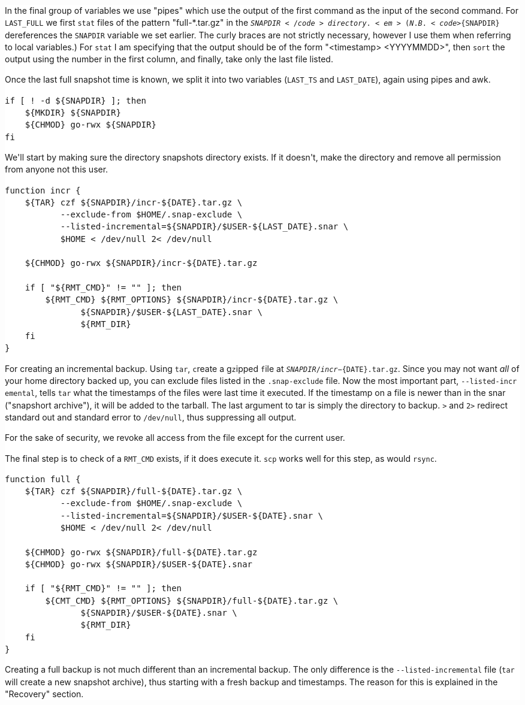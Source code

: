 In the final group of variables we use "pipes" which use the output of the first command as the input of the second command. For <code>LAST_FULL</code> we first <code>stat</code> files of the pattern "full-*.tar.gz" in the <code>${SNAPDIR}</code> directory. <em>(N.B. <code>${SNAPDIR}</code> dereferences the <code>SNAPDIR</code> variable we set earlier. The curly braces are not strictly necessary, however I use them when referring to local variables.)</em> For <code>stat</code> I am specifying that the output should be of the form "&lt;timestamp&gt; &lt;YYYYMMDD&gt;", then <code>sort</code> the output using the number in the first column, and finally, take only the last file listed.

Once the last full snapshot time is known, we split it into two variables (<code>LAST_TS</code> and <code>LAST_DATE</code>), again using pipes and awk.
<pre lang="bash">if [ ! -d ${SNAPDIR} ]; then
	${MKDIR} ${SNAPDIR}
	${CHMOD} go-rwx ${SNAPDIR}
fi</pre>
We'll start by making sure the directory snapshots directory exists. If it doesn't, make the directory and remove all permission from anyone not this user.
<pre lang="bash">function incr {
	${TAR} czf ${SNAPDIR}/incr-${DATE}.tar.gz \
	       --exclude-from $HOME/.snap-exclude \
	       --listed-incremental=${SNAPDIR}/$USER-${LAST_DATE}.snar \
	       $HOME &lt; /dev/null 2&lt; /dev/null

	${CHMOD} go-rwx ${SNAPDIR}/incr-${DATE}.tar.gz

	if [ "${RMT_CMD}" != "" ]; then
		${RMT_CMD} ${RMT_OPTIONS} ${SNAPDIR}/incr-${DATE}.tar.gz \
		       ${SNAPDIR}/$USER-${LAST_DATE}.snar \
		       ${RMT_DIR}
	fi
}</pre>
For creating an incremental backup. Using <code>tar</code>, <code>c</code>reate a g<code>z</code>ipped <code>f</code>ile at <code>${SNAPDIR}/incr-${DATE}.tar.gz</code>. Since you may not want <em>all</em> of your home directory backed up, you can exclude files listed in the <code>.snap-exclude</code> file. Now the most important part, <code>--listed-incremental</code>, tells <code>tar</code> what the timestamps of the files were last time it executed. If the timestamp on a file is newer than in the snar ("snapshort archive"), it will be added to the tarball. The last argument to tar is simply the directory to backup. <code>&gt;</code> and <code>2&gt;</code> redirect standard out and standard error to <code>/dev/null</code>, thus suppressing all output.

For the sake of security, we revoke all access from the file except for the current user.

The final step is to check of a <code>RMT_CMD</code> exists, if it does execute it. <code>scp</code> works well for this step, as would <code>rsync</code>.
<pre lang="bash">function full {
	${TAR} czf ${SNAPDIR}/full-${DATE}.tar.gz \
	       --exclude-from $HOME/.snap-exclude \
	       --listed-incremental=${SNAPDIR}/$USER-${DATE}.snar \
	       $HOME &lt; /dev/null 2&lt; /dev/null

	${CHMOD} go-rwx ${SNAPDIR}/full-${DATE}.tar.gz
	${CHMOD} go-rwx ${SNAPDIR}/$USER-${DATE}.snar

	if [ "${RMT_CMD}" != "" ]; then
		${CMT_CMD} ${RMT_OPTIONS} ${SNAPDIR}/full-${DATE}.tar.gz \
		       ${SNAPDIR}/$USER-${DATE}.snar \
		       ${RMT_DIR}
	fi
}</pre>
Creating a full backup is not much different than an incremental backup. The only difference is the <code>--listed-incremental</code> file (<code>tar</code> will create a new snapshot archive), thus starting with a fresh backup and timestamps. The reason for this is explained in the "Recovery" section.
